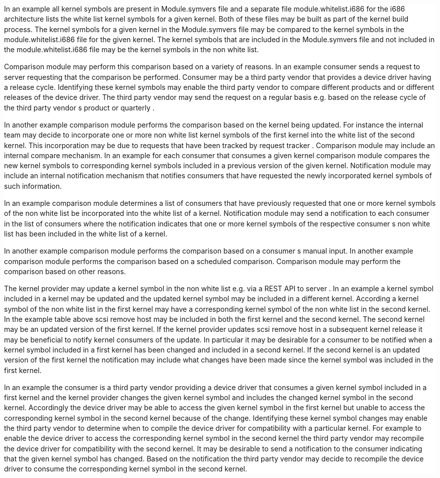 In an example all kernel symbols are present in Module.symvers file and a separate file module.whitelist.i686 for the i686 architecture lists the white list kernel symbols for a given kernel. Both of these files may be built as part of the kernel build process. The kernel symbols for a given kernel in the Module.symvers file may be compared to the kernel symbols in the module.whitelist.i686 file for the given kernel. The kernel symbols that are included in the Module.symvers file and not included in the module.whitelist.i686 file may be the kernel symbols in the non white list.

Comparison module may perform this comparison based on a variety of reasons. In an example consumer sends a request to server requesting that the comparison be performed. Consumer may be a third party vendor that provides a device driver having a release cycle. Identifying these kernel symbols may enable the third party vendor to compare different products and or different releases of the device driver. The third party vendor may send the request on a regular basis e.g. based on the release cycle of the third party vendor s product or quarterly .

In another example comparison module performs the comparison based on the kernel being updated. For instance the internal team may decide to incorporate one or more non white list kernel symbols of the first kernel into the white list of the second kernel. This incorporation may be due to requests that have been tracked by request tracker . Comparison module may include an internal compare mechanism. In an example for each consumer that consumes a given kernel comparison module compares the new kernel symbols to corresponding kernel symbols included in a previous version of the given kernel. Notification module may include an internal notification mechanism that notifies consumers that have requested the newly incorporated kernel symbols of such information.

In an example comparison module determines a list of consumers that have previously requested that one or more kernel symbols of the non white list be incorporated into the white list of a kernel. Notification module may send a notification to each consumer in the list of consumers where the notification indicates that one or more kernel symbols of the respective consumer s non white list has been included in the white list of a kernel.

In another example comparison module performs the comparison based on a consumer s manual input. In another example comparison module performs the comparison based on a scheduled comparison. Comparison module may perform the comparison based on other reasons.

The kernel provider may update a kernel symbol in the non white list e.g. via a REST API to server . In an example a kernel symbol included in a kernel may be updated and the updated kernel symbol may be included in a different kernel. According a kernel symbol of the non white list in the first kernel may have a corresponding kernel symbol of the non white list in the second kernel. In the example table above scsi remove host may be included in both the first kernel and the second kernel. The second kernel may be an updated version of the first kernel. If the kernel provider updates scsi remove host in a subsequent kernel release it may be beneficial to notify kernel consumers of the update. In particular it may be desirable for a consumer to be notified when a kernel symbol included in a first kernel has been changed and included in a second kernel. If the second kernel is an updated version of the first kernel the notification may include what changes have been made since the kernel symbol was included in the first kernel.

In an example the consumer is a third party vendor providing a device driver that consumes a given kernel symbol included in a first kernel and the kernel provider changes the given kernel symbol and includes the changed kernel symbol in the second kernel. Accordingly the device driver may be able to access the given kernel symbol in the first kernel but unable to access the corresponding kernel symbol in the second kernel because of the change. Identifying these kernel symbol changes may enable the third party vendor to determine when to compile the device driver for compatibility with a particular kernel. For example to enable the device driver to access the corresponding kernel symbol in the second kernel the third party vendor may recompile the device driver for compatibility with the second kernel. It may be desirable to send a notification to the consumer indicating that the given kernel symbol has changed. Based on the notification the third party vendor may decide to recompile the device driver to consume the corresponding kernel symbol in the second kernel.
